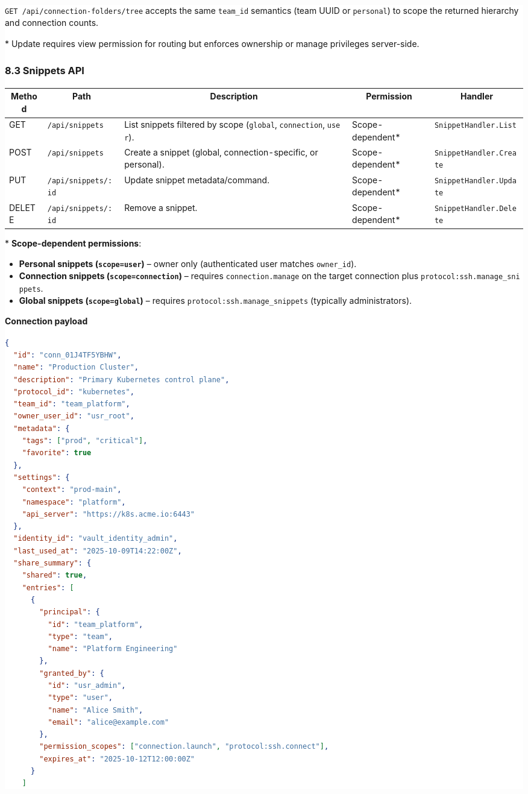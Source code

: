 `GET /api/connection-folders/tree` accepts the same `team_id` semantics (team UUID or `personal`) to scope the returned hierarchy and connection counts.

\* Update requires view permission for routing but enforces ownership or manage privileges server-side.

### 8.3 Snippets API

| Method | Path                | Description                                                       | Permission        | Handler                 |
| ------ | ------------------- | ----------------------------------------------------------------- | ----------------- | ----------------------- |
| GET    | `/api/snippets`     | List snippets filtered by scope (`global`, `connection`, `user`). | Scope-dependent\* | `SnippetHandler.List`   |
| POST   | `/api/snippets`     | Create a snippet (global, connection-specific, or personal).      | Scope-dependent\* | `SnippetHandler.Create` |
| PUT    | `/api/snippets/:id` | Update snippet metadata/command.                                  | Scope-dependent\* | `SnippetHandler.Update` |
| DELETE | `/api/snippets/:id` | Remove a snippet.                                                 | Scope-dependent\* | `SnippetHandler.Delete` |

\* **Scope-dependent permissions**:

- **Personal snippets (`scope=user`)** – owner only (authenticated user matches `owner_id`).
- **Connection snippets (`scope=connection`)** – requires `connection.manage` on the target connection plus `protocol:ssh.manage_snippets`.
- **Global snippets (`scope=global`)** – requires `protocol:ssh.manage_snippets` (typically administrators).

**Connection payload**

```json
{
  "id": "conn_01J4TF5YBHW",
  "name": "Production Cluster",
  "description": "Primary Kubernetes control plane",
  "protocol_id": "kubernetes",
  "team_id": "team_platform",
  "owner_user_id": "usr_root",
  "metadata": {
    "tags": ["prod", "critical"],
    "favorite": true
  },
  "settings": {
    "context": "prod-main",
    "namespace": "platform",
    "api_server": "https://k8s.acme.io:6443"
  },
  "identity_id": "vault_identity_admin",
  "last_used_at": "2025-10-09T14:22:00Z",
  "share_summary": {
    "shared": true,
    "entries": [
      {
        "principal": {
          "id": "team_platform",
          "type": "team",
          "name": "Platform Engineering"
        },
        "granted_by": {
          "id": "usr_admin",
          "type": "user",
          "name": "Alice Smith",
          "email": "alice@example.com"
        },
        "permission_scopes": ["connection.launch", "protocol:ssh.connect"],
        "expires_at": "2025-10-12T12:00:00Z"
      }
    ]
```